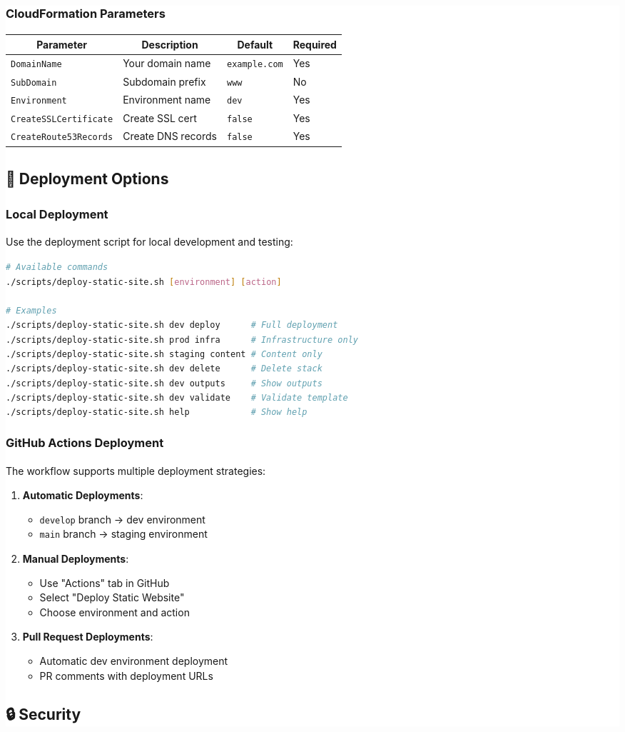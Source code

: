 
### CloudFormation Parameters

| Parameter | Description | Default | Required |
|-----------|-------------|---------|----------|
| `DomainName` | Your domain name | `example.com` | Yes |
| `SubDomain` | Subdomain prefix | `www` | No |
| `Environment` | Environment name | `dev` | Yes |
| `CreateSSLCertificate` | Create SSL cert | `false` | Yes |
| `CreateRoute53Records` | Create DNS records | `false` | Yes |

## 🚀 Deployment Options

### Local Deployment

Use the deployment script for local development and testing:

```bash
# Available commands
./scripts/deploy-static-site.sh [environment] [action]

# Examples
./scripts/deploy-static-site.sh dev deploy      # Full deployment
./scripts/deploy-static-site.sh prod infra      # Infrastructure only
./scripts/deploy-static-site.sh staging content # Content only
./scripts/deploy-static-site.sh dev delete      # Delete stack
./scripts/deploy-static-site.sh dev outputs     # Show outputs
./scripts/deploy-static-site.sh dev validate    # Validate template
./scripts/deploy-static-site.sh help            # Show help
```

### GitHub Actions Deployment

The workflow supports multiple deployment strategies:

1. **Automatic Deployments**:
   - `develop` branch → dev environment
   - `main` branch → staging environment

2. **Manual Deployments**:
   - Use "Actions" tab in GitHub
   - Select "Deploy Static Website"
   - Choose environment and action

3. **Pull Request Deployments**:
   - Automatic dev environment deployment
   - PR comments with deployment URLs

## 🔒 Security
